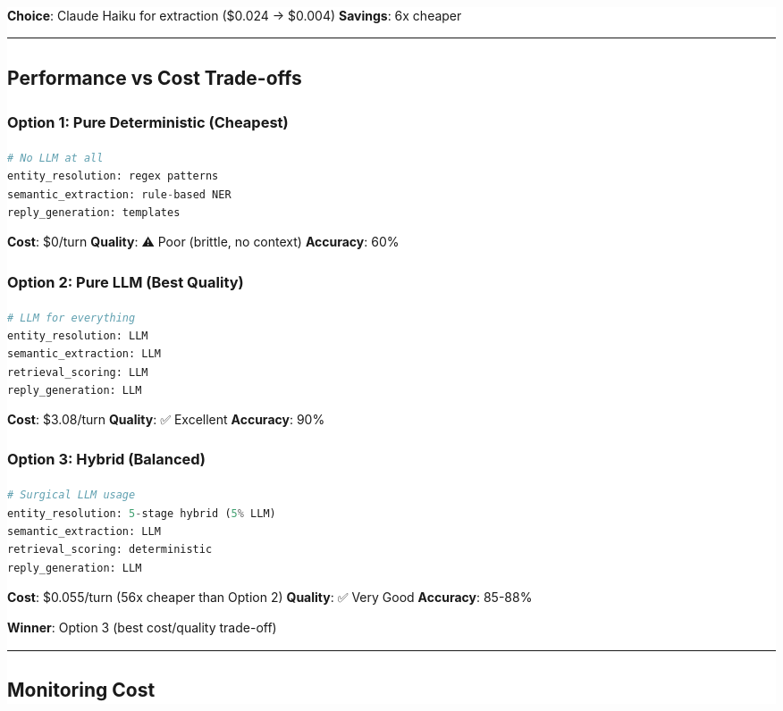 **Choice**: Claude Haiku for extraction ($0.024 → $0.004)
**Savings**: 6x cheaper

---

## Performance vs Cost Trade-offs

### Option 1: Pure Deterministic (Cheapest)

```python
# No LLM at all
entity_resolution: regex patterns
semantic_extraction: rule-based NER
reply_generation: templates
```

**Cost**: $0/turn
**Quality**: ⚠️ Poor (brittle, no context)
**Accuracy**: 60%

### Option 2: Pure LLM (Best Quality)

```python
# LLM for everything
entity_resolution: LLM
semantic_extraction: LLM
retrieval_scoring: LLM
reply_generation: LLM
```

**Cost**: $3.08/turn
**Quality**: ✅ Excellent
**Accuracy**: 90%

### Option 3: Hybrid (Balanced)

```python
# Surgical LLM usage
entity_resolution: 5-stage hybrid (5% LLM)
semantic_extraction: LLM
retrieval_scoring: deterministic
reply_generation: LLM
```

**Cost**: $0.055/turn (56x cheaper than Option 2)
**Quality**: ✅ Very Good
**Accuracy**: 85-88%

**Winner**: Option 3 (best cost/quality trade-off)

---

## Monitoring Cost
